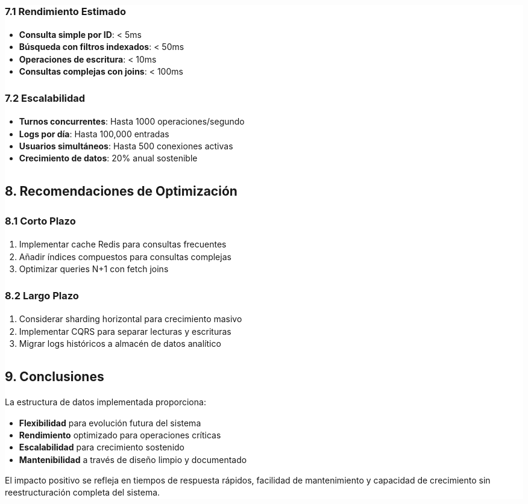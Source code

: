 ### 7.1 Rendimiento Estimado
- **Consulta simple por ID**: < 5ms
- **Búsqueda con filtros indexados**: < 50ms
- **Operaciones de escritura**: < 10ms
- **Consultas complejas con joins**: < 100ms

### 7.2 Escalabilidad
- **Turnos concurrentes**: Hasta 1000 operaciones/segundo
- **Logs por día**: Hasta 100,000 entradas
- **Usuarios simultáneos**: Hasta 500 conexiones activas
- **Crecimiento de datos**: 20% anual sostenible

## 8. Recomendaciones de Optimización

### 8.1 Corto Plazo
1. Implementar cache Redis para consultas frecuentes
2. Añadir índices compuestos para consultas complejas
3. Optimizar queries N+1 con fetch joins

### 8.2 Largo Plazo
1. Considerar sharding horizontal para crecimiento masivo
2. Implementar CQRS para separar lecturas y escrituras
3. Migrar logs históricos a almacén de datos analítico

## 9. Conclusiones

La estructura de datos implementada proporciona:
- **Flexibilidad** para evolución futura del sistema
- **Rendimiento** optimizado para operaciones críticas
- **Escalabilidad** para crecimiento sostenido
- **Mantenibilidad** a través de diseño limpio y documentado

El impacto positivo se refleja en tiempos de respuesta rápidos, facilidad de mantenimiento y capacidad de crecimiento sin reestructuración completa del sistema.